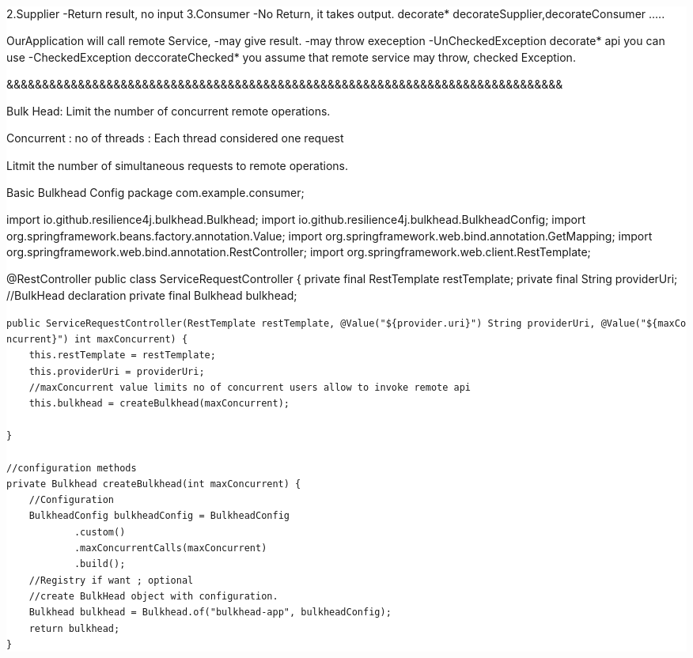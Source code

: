 2.Supplier
     -Return result, no input
3.Consumer
    -No Return, it takes output.
decorate*
  decorateSupplier,decorateConsumer .....

  OurApplication will call remote Service, 
     -may give result.
     -may throw exeception
         -UnCheckedException
              decorate* api you can use
         -CheckedException
              deccorateChecked*
        you assume that remote service may throw, checked Exception.
    
&&&&&&&&&&&&&&&&&&&&&&&&&&&&&&&&&&&&&&&&&&&&&&&&&&&&&&&&&&&&&&&&&&&&&&&&&&&&&&

Bulk Head:
 Limit the number of concurrent remote operations.

 Concurrent : no of threads : Each thread considered one request

 Litmit the number of simultaneous requests to remote operations.

 Basic Bulkhead Config
 package com.example.consumer;

import io.github.resilience4j.bulkhead.Bulkhead;
import io.github.resilience4j.bulkhead.BulkheadConfig;
import org.springframework.beans.factory.annotation.Value;
import org.springframework.web.bind.annotation.GetMapping;
import org.springframework.web.bind.annotation.RestController;
import org.springframework.web.client.RestTemplate;

@RestController
public class ServiceRequestController {
    private final RestTemplate restTemplate;
    private final String providerUri;
    //BulkHead declaration
    private final Bulkhead bulkhead;

    public ServiceRequestController(RestTemplate restTemplate, @Value("${provider.uri}") String providerUri, @Value("${maxConcurrent}") int maxConcurrent) {
        this.restTemplate = restTemplate;
        this.providerUri = providerUri;
        //maxConcurrent value limits no of concurrent users allow to invoke remote api
        this.bulkhead = createBulkhead(maxConcurrent);

    }

    //configuration methods
    private Bulkhead createBulkhead(int maxConcurrent) {
        //Configuration
        BulkheadConfig bulkheadConfig = BulkheadConfig
                .custom()
                .maxConcurrentCalls(maxConcurrent)
                .build();
        //Registry if want ; optional
        //create BulkHead object with configuration.
        Bulkhead bulkhead = Bulkhead.of("bulkhead-app", bulkheadConfig);
        return bulkhead;
    }
